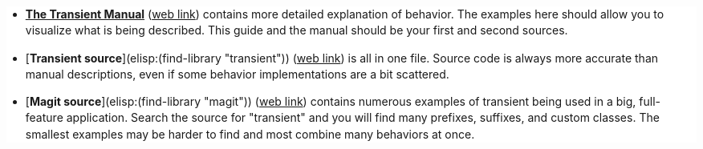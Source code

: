 -   [**The Transient Manual**](info:transient#Top) ([web link](https://magit.vc/manual/transient.html)) contains more detailed explanation of behavior. The examples here should allow you to visualize what is being described. This guide and the manual should be your first and second sources.

-   [**Transient source**](elisp:(find-library "transient")) ([web link](https://github.com/magit/transient/blob/master/lisp/transient.el)) is all in one file. Source code is always more accurate than manual descriptions, even if some behavior implementations are a bit scattered.

-   [**Magit source**](elisp:(find-library "magit")) ([web link](https://github.com/magit/magit/search?q=transient)) contains numerous examples of transient being used in a big, full-feature application. Search the source for "transient" and you will find many prefixes, suffixes, and custom classes. The smallest examples may be harder to find and most combine many behaviors at once.

